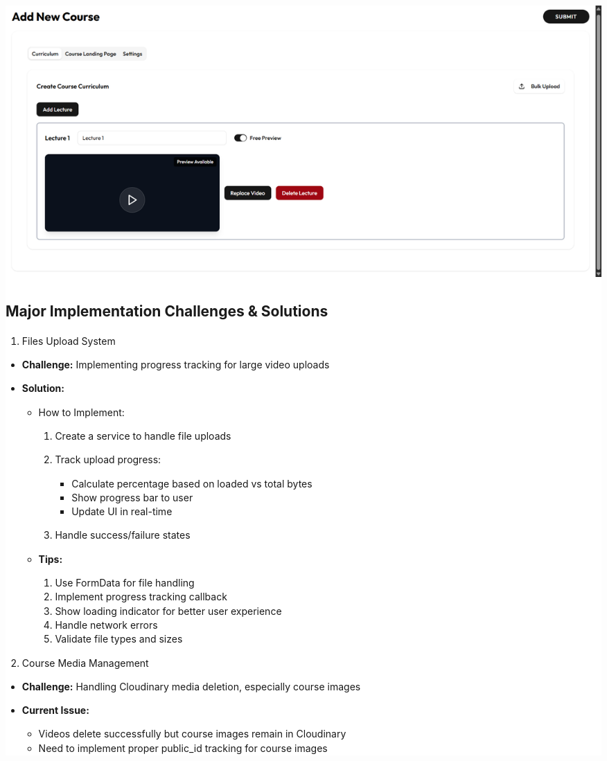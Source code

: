 ![Instructor Dashboard](./client/public/instructor_course_creation.png)

## Major Implementation Challenges & Solutions

1. Files Upload System

- **Challenge:** Implementing progress tracking for large video uploads

- **Solution:**

  - How to Implement:

    1. Create a service to handle file uploads

    2. Track upload progress:

       - Calculate percentage based on loaded vs total bytes
       - Show progress bar to user
       - Update UI in real-time

    3. Handle success/failure states

  - **Tips:**
    1. Use FormData for file handling
    2. Implement progress tracking callback
    3. Show loading indicator for better user experience
    4. Handle network errors
    5. Validate file types and sizes

2. Course Media Management

- **Challenge:** Handling Cloudinary media deletion, especially course images

- **Current Issue:**

  - Videos delete successfully but course images remain in Cloudinary
  - Need to implement proper public_id tracking for course images
